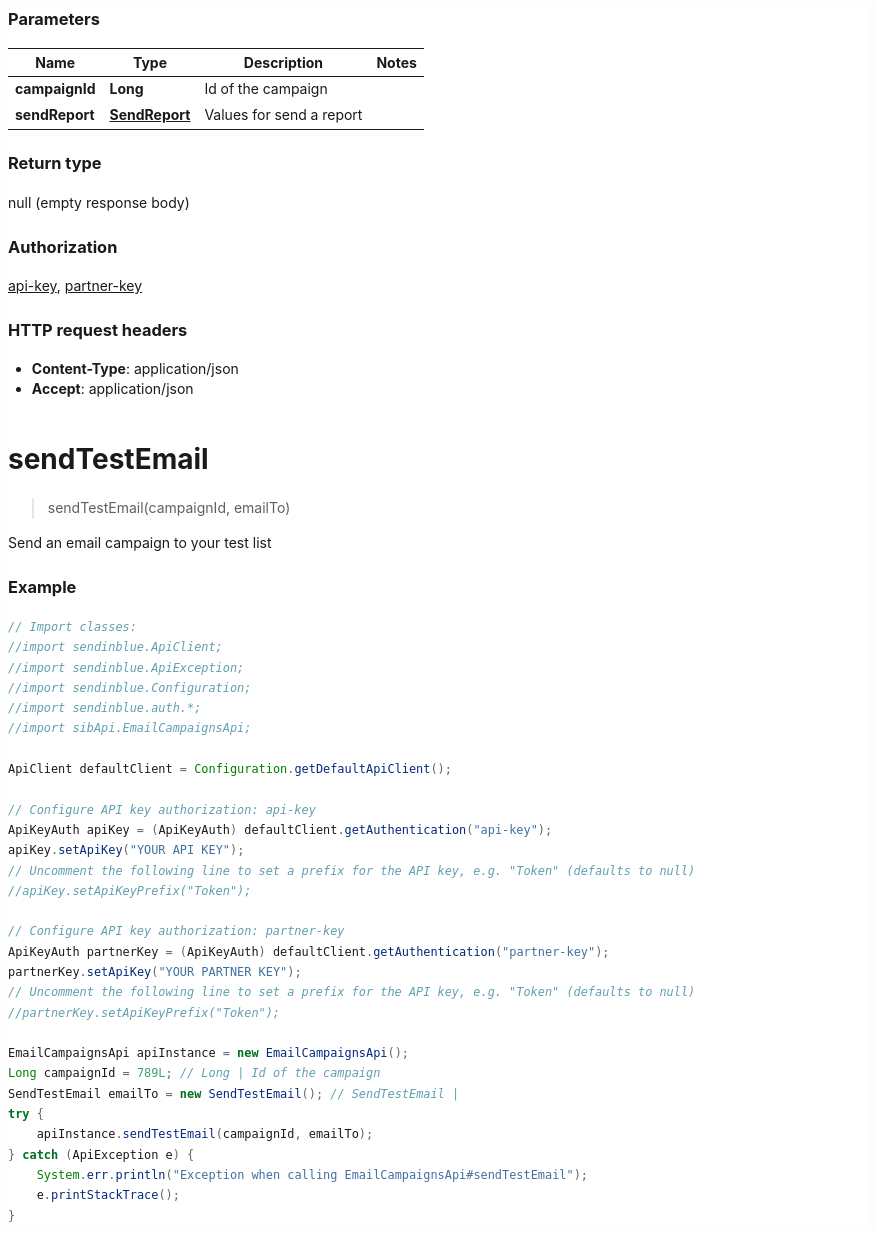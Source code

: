 ### Parameters

Name | Type | Description  | Notes
------------- | ------------- | ------------- | -------------
 **campaignId** | **Long**| Id of the campaign |
 **sendReport** | [**SendReport**](SendReport.md)| Values for send a report |

### Return type

null (empty response body)

### Authorization

[api-key](../README.md#api-key), [partner-key](../README.md#partner-key)

### HTTP request headers

 - **Content-Type**: application/json
 - **Accept**: application/json

<a name="sendTestEmail"></a>
# **sendTestEmail**
> sendTestEmail(campaignId, emailTo)

Send an email campaign to your test list

### Example
```java
// Import classes:
//import sendinblue.ApiClient;
//import sendinblue.ApiException;
//import sendinblue.Configuration;
//import sendinblue.auth.*;
//import sibApi.EmailCampaignsApi;

ApiClient defaultClient = Configuration.getDefaultApiClient();

// Configure API key authorization: api-key
ApiKeyAuth apiKey = (ApiKeyAuth) defaultClient.getAuthentication("api-key");
apiKey.setApiKey("YOUR API KEY");
// Uncomment the following line to set a prefix for the API key, e.g. "Token" (defaults to null)
//apiKey.setApiKeyPrefix("Token");

// Configure API key authorization: partner-key
ApiKeyAuth partnerKey = (ApiKeyAuth) defaultClient.getAuthentication("partner-key");
partnerKey.setApiKey("YOUR PARTNER KEY");
// Uncomment the following line to set a prefix for the API key, e.g. "Token" (defaults to null)
//partnerKey.setApiKeyPrefix("Token");

EmailCampaignsApi apiInstance = new EmailCampaignsApi();
Long campaignId = 789L; // Long | Id of the campaign
SendTestEmail emailTo = new SendTestEmail(); // SendTestEmail | 
try {
    apiInstance.sendTestEmail(campaignId, emailTo);
} catch (ApiException e) {
    System.err.println("Exception when calling EmailCampaignsApi#sendTestEmail");
    e.printStackTrace();
}
```
